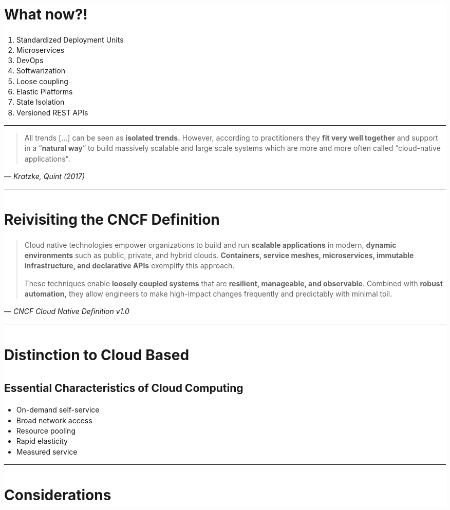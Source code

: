 # What now?!

1. Standardized Deployment Units
1. Microservices
1. DevOps
2. Softwarization
3. Loose coupling
4. Elastic Platforms
5. State Isolation
6. Versioned REST APIs

---

> All trends [...] can be seen as **isolated trends.** However, according to practitioners they **fit very well together** and support in a “**natural way**” to build massively scalable and large scale systems which are more and more often called “cloud-native applications”.

— *Kratzke, Quint (2017)*

---

# Reivisiting the CNCF Definition

> Cloud native technologies empower organizations to build and run **scalable applications** in modern, **dynamic environments** such as public, private, and hybrid clouds. **Containers, service meshes, microservices, immutable infrastructure, and declarative APIs** exemplify this approach.
> 
>  These techniques enable **loosely coupled systems** that are **resilient, manageable, and observable**. Combined with **robust automation,** they allow engineers to make high-impact changes frequently and predictably with minimal toil.

— *CNCF Cloud Native Definition v1.0*

---

# Distinction to Cloud Based

## Essential Characteristics of Cloud Computing

* On-demand self-service
* Broad network access
* Resource pooling
* Rapid elasticity
* Measured service



---

# Considerations
